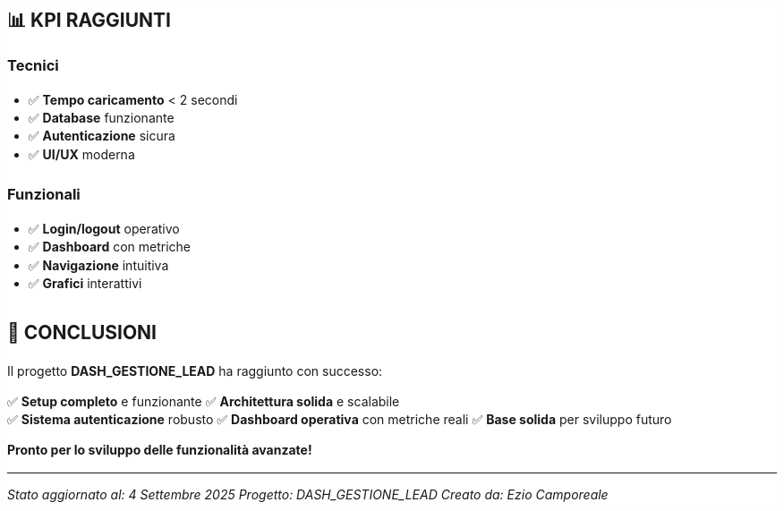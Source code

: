 ## 📊 **KPI RAGGIUNTI**

### **Tecnici**
- ✅ **Tempo caricamento** < 2 secondi
- ✅ **Database** funzionante
- ✅ **Autenticazione** sicura
- ✅ **UI/UX** moderna

### **Funzionali**
- ✅ **Login/logout** operativo
- ✅ **Dashboard** con metriche
- ✅ **Navigazione** intuitiva
- ✅ **Grafici** interattivi

## 🎉 **CONCLUSIONI**

Il progetto **DASH_GESTIONE_LEAD** ha raggiunto con successo:

✅ **Setup completo** e funzionante
✅ **Architettura solida** e scalabile  
✅ **Sistema autenticazione** robusto
✅ **Dashboard operativa** con metriche reali
✅ **Base solida** per sviluppo futuro

**Pronto per lo sviluppo delle funzionalità avanzate!**

---

*Stato aggiornato al: 4 Settembre 2025*
*Progetto: DASH_GESTIONE_LEAD*
*Creato da: Ezio Camporeale*
